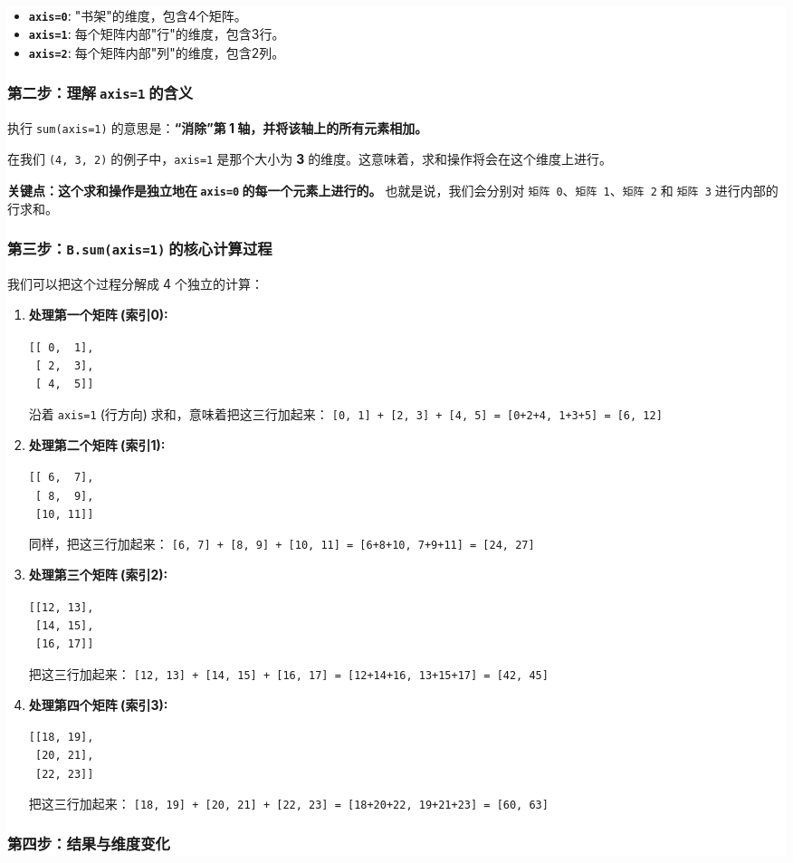 *   **`axis=0`**: "书架"的维度，包含4个矩阵。
*   **`axis=1`**: 每个矩阵内部"行"的维度，包含3行。
*   **`axis=2`**: 每个矩阵内部"列"的维度，包含2列。

### 第二步：理解 `axis=1` 的含义

执行 `sum(axis=1)` 的意思是：**“消除”第 1 轴，并将该轴上的所有元素相加。**

在我们 `(4, 3, 2)` 的例子中，`axis=1` 是那个大小为 **3** 的维度。这意味着，求和操作将会在这个维度上进行。

**关键点：这个求和操作是独立地在 `axis=0` 的每一个元素上进行的。** 也就是说，我们会分别对 `矩阵 0`、`矩阵 1`、`矩阵 2` 和 `矩阵 3` 进行内部的行求和。

### 第三步：`B.sum(axis=1)` 的核心计算过程

我们可以把这个过程分解成 4 个独立的计算：

1.  **处理第一个矩阵 (索引0):**
    ```
    [[ 0,  1],
     [ 2,  3],
     [ 4,  5]]
    ```
    沿着 `axis=1` (行方向) 求和，意味着把这三行加起来：
    `[0, 1] + [2, 3] + [4, 5] = [0+2+4, 1+3+5] = [6, 12]`

2.  **处理第二个矩阵 (索引1):**
    ```
    [[ 6,  7],
     [ 8,  9],
     [10, 11]]
    ```
    同样，把这三行加起来：
    `[6, 7] + [8, 9] + [10, 11] = [6+8+10, 7+9+11] = [24, 27]`

3.  **处理第三个矩阵 (索引2):**
    ```
    [[12, 13],
     [14, 15],
     [16, 17]]
    ```
    把这三行加起来：
    `[12, 13] + [14, 15] + [16, 17] = [12+14+16, 13+15+17] = [42, 45]`

4.  **处理第四个矩阵 (索引3):**
    ```
    [[18, 19],
     [20, 21],
     [22, 23]]
    ```
    把这三行加起来：
    `[18, 19] + [20, 21] + [22, 23] = [18+20+22, 19+21+23] = [60, 63]`

### 第四步：结果与维度变化
